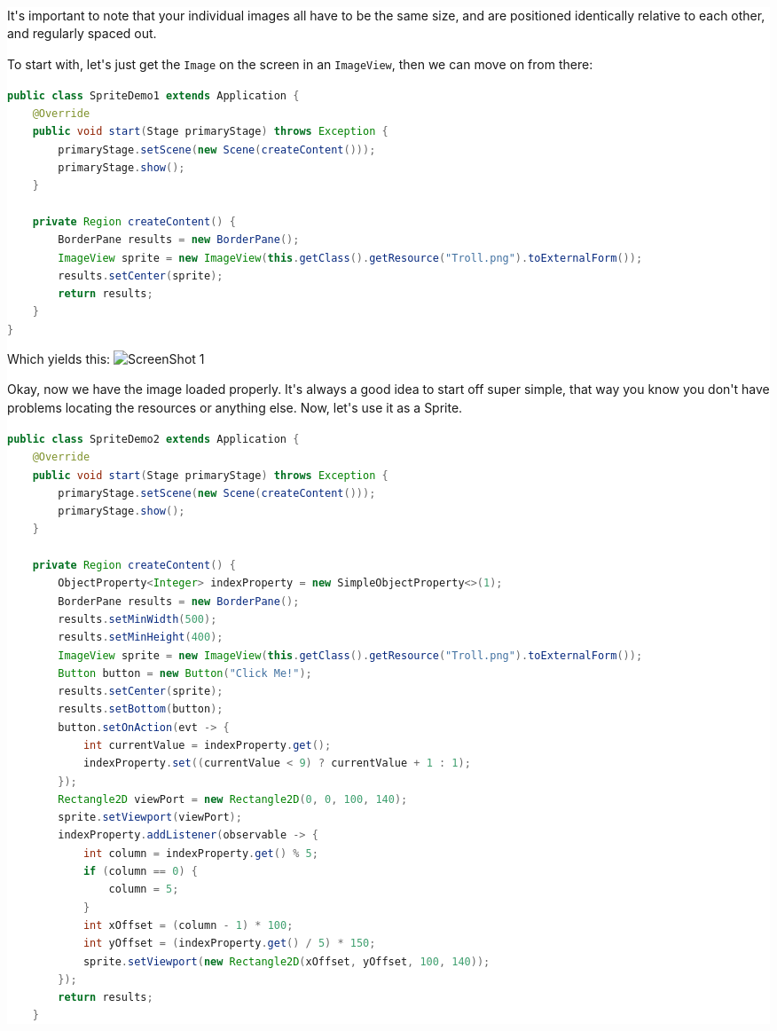 It's important to note that your individual images all have to be the same size, and are positioned identically relative to each other, and regularly spaced out.  

To start with, let's just get the `Image` on the screen in an `ImageView`, then we can move on from there:

``` java
public class SpriteDemo1 extends Application {
    @Override
    public void start(Stage primaryStage) throws Exception {
        primaryStage.setScene(new Scene(createContent()));
        primaryStage.show();
    }

    private Region createContent() {
        BorderPane results = new BorderPane();
        ImageView sprite = new ImageView(this.getClass().getResource("Troll.png").toExternalForm());
        results.setCenter(sprite);
        return results;
    }
}
```

Which yields this:
![ScreenShot 1]({{page.screenshot1}})

Okay, now we have the image loaded properly.  It's always a good idea to start off super simple, that way you know you don't have problems locating the resources or anything else.  Now, let's use it as a Sprite.  

``` java
public class SpriteDemo2 extends Application {
    @Override
    public void start(Stage primaryStage) throws Exception {
        primaryStage.setScene(new Scene(createContent()));
        primaryStage.show();
    }

    private Region createContent() {
        ObjectProperty<Integer> indexProperty = new SimpleObjectProperty<>(1);
        BorderPane results = new BorderPane();
        results.setMinWidth(500);
        results.setMinHeight(400);
        ImageView sprite = new ImageView(this.getClass().getResource("Troll.png").toExternalForm());
        Button button = new Button("Click Me!");
        results.setCenter(sprite);
        results.setBottom(button);
        button.setOnAction(evt -> {
            int currentValue = indexProperty.get();
            indexProperty.set((currentValue < 9) ? currentValue + 1 : 1);
        });
        Rectangle2D viewPort = new Rectangle2D(0, 0, 100, 140);
        sprite.setViewport(viewPort);
        indexProperty.addListener(observable -> {
            int column = indexProperty.get() % 5;
            if (column == 0) {
                column = 5;
            }
            int xOffset = (column - 1) * 100;
            int yOffset = (indexProperty.get() / 5) * 150;
            sprite.setViewport(new Rectangle2D(xOffset, yOffset, 100, 140));
        });
        return results;
    }
```